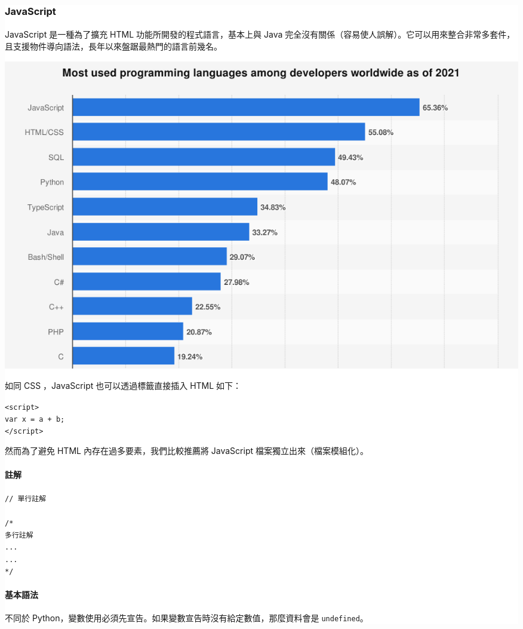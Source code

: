 ### JavaScript

JavaScript 是一種為了擴充 HTML 功能所開發的程式語言，基本上與 Java 完全沒有關係（容易使人誤解）。它可以用來整合非常多套件，且支援物件導向語法，長年以來盤踞最熱門的語言前幾名。

![](images/3-6.png)

如同 CSS ，JavaScript 也可以透過標籤直接插入 HTML 如下：
```htmlembedded
<script>
var x = a + b;
</script>
```
然而為了避免 HTML 內存在過多要素，我們比較推薦將 JavaScript 檔案獨立出來（檔案模組化）。

#### 註解
```javascript=
// 單行註解

/* 
多行註解
...
...
*/
```
#### 基本語法
不同於 Python，變數使用必須先宣告。如果變數宣告時沒有給定數值，那麼資料會是 `undefined`。
